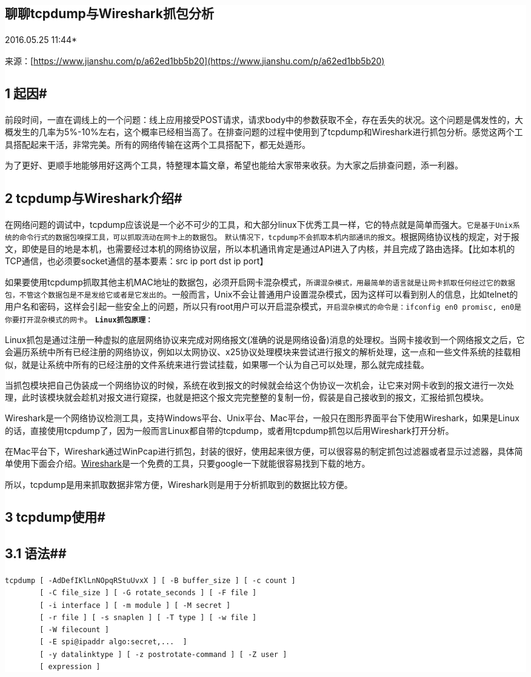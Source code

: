 ## 聊聊tcpdump与Wireshark抓包分析

2016.05.25 11:44*

来源：[https://www.jianshu.com/p/a62ed1bb5b20](https://www.jianshu.com/p/a62ed1bb5b20)


          
## 1 起因#

前段时间，一直在调线上的一个问题：线上应用接受POST请求，请求body中的参数获取不全，存在丢失的状况。这个问题是偶发性的，大概发生的几率为5%-10%左右，这个概率已经相当高了。在排查问题的过程中使用到了tcpdump和Wireshark进行抓包分析。感觉这两个工具搭配起来干活，非常完美。所有的网络传输在这两个工具搭配下，都无处遁形。

为了更好、更顺手地能够用好这两个工具，特整理本篇文章，希望也能给大家带来收获。为大家之后排查问题，添一利器。
## 2 tcpdump与Wireshark介绍#

在网络问题的调试中，tcpdump应该说是一个必不可少的工具，和大部分linux下优秀工具一样，它的特点就是简单而强大。`它是基于Unix系统的命令行式的数据包嗅探工具，可以抓取流动在网卡上的数据包`。
`默认情况下，tcpdump不会抓取本机内部通讯的报文`。根据网络协议栈的规定，对于报文，即使是目的地是本机，也需要经过本机的网络协议层，所以本机通讯肯定是通过API进入了内核，并且完成了路由选择。【比如本机的TCP通信，也必须要socket通信的基本要素：src ip port  dst ip port】

如果要使用tcpdump抓取其他主机MAC地址的数据包，必须开启网卡混杂模式，`所谓混杂模式，用最简单的语言就是让网卡抓取任何经过它的数据包，不管这个数据包是不是发给它或者是它发出的`。一般而言，Unix不会让普通用户设置混杂模式，因为这样可以看到别人的信息，比如telnet的用户名和密码，这样会引起一些安全上的问题，所以只有root用户可以开启混杂模式，`开启混杂模式的命令是：ifconfig en0 promisc, en0是你要打开混杂模式的网卡`。
 **`Linux抓包原理：`** 

Linux抓包是通过注册一种虚拟的底层网络协议来完成对网络报文(准确的说是网络设备)消息的处理权。当网卡接收到一个网络报文之后，它会遍历系统中所有已经注册的网络协议，例如以太网协议、x25协议处理模块来尝试进行报文的解析处理，这一点和一些文件系统的挂载相似，就是让系统中所有的已经注册的文件系统来进行尝试挂载，如果哪一个认为自己可以处理，那么就完成挂载。

当抓包模块把自己伪装成一个网络协议的时候，系统在收到报文的时候就会给这个伪协议一次机会，让它来对网卡收到的报文进行一次处理，此时该模块就会趁机对报文进行窥探，也就是把这个报文完完整整的复制一份，假装是自己接收到的报文，汇报给抓包模块。

Wireshark是一个网络协议检测工具，支持Windows平台、Unix平台、Mac平台，一般只在图形界面平台下使用Wireshark，如果是Linux的话，直接使用tcpdump了，因为一般而言Linux都自带的tcpdump，或者用tcpdump抓包以后用Wireshark打开分析。

在Mac平台下，Wireshark通过WinPcap进行抓包，封装的很好，使用起来很方便，可以很容易的制定抓包过滤器或者显示过滤器，具体简单使用下面会介绍。[Wireshark][6]是一个免费的工具，只要google一下就能很容易找到下载的地方。

所以，tcpdump是用来抓取数据非常方便，Wireshark则是用于分析抓取到的数据比较方便。
## 3 tcpdump使用#
## 3.1 语法##

```
tcpdump [ -AdDefIKlLnNOpqRStuUvxX ] [ -B buffer_size ] [ -c count ]
        [ -C file_size ] [ -G rotate_seconds ] [ -F file ]
        [ -i interface ] [ -m module ] [ -M secret ]
        [ -r file ] [ -s snaplen ] [ -T type ] [ -w file ]
        [ -W filecount ]
        [ -E spi@ipaddr algo:secret,...  ]
        [ -y datalinktype ] [ -z postrotate-command ] [ -Z user ]
        [ expression ]

```


[6]: https://link.jianshu.com?t=https://www.wireshark.org/download.html
[7]: https://link.jianshu.com?t=http://www.baidu.com/
[8]: https://link.jianshu.com?t=http://www.baidu.com
[9]: https://link.jianshu.com?t=http://www.baidu.cn'
[10]: https://link.jianshu.com?t=https://www.wireshark.org/download.html
[11]: https://link.jianshu.com?t=http://www.cnblogs.com/TankXiao/archive/2012/10/10/2711777.html
[12]: https://link.jianshu.com?t=https://community.emc.com/message/818739
[0]: ../IMG/25092458_tkVn.jpg
[1]: ../IMG/25092611_QKse.jpg
[2]: ../IMG/25092817_p0tr.jpg
[3]: ../IMG/25100721_RbeV.png
[4]: ../IMG/25104942_6xtL.png
[5]: ../IMG/25105257_GbHZ.png